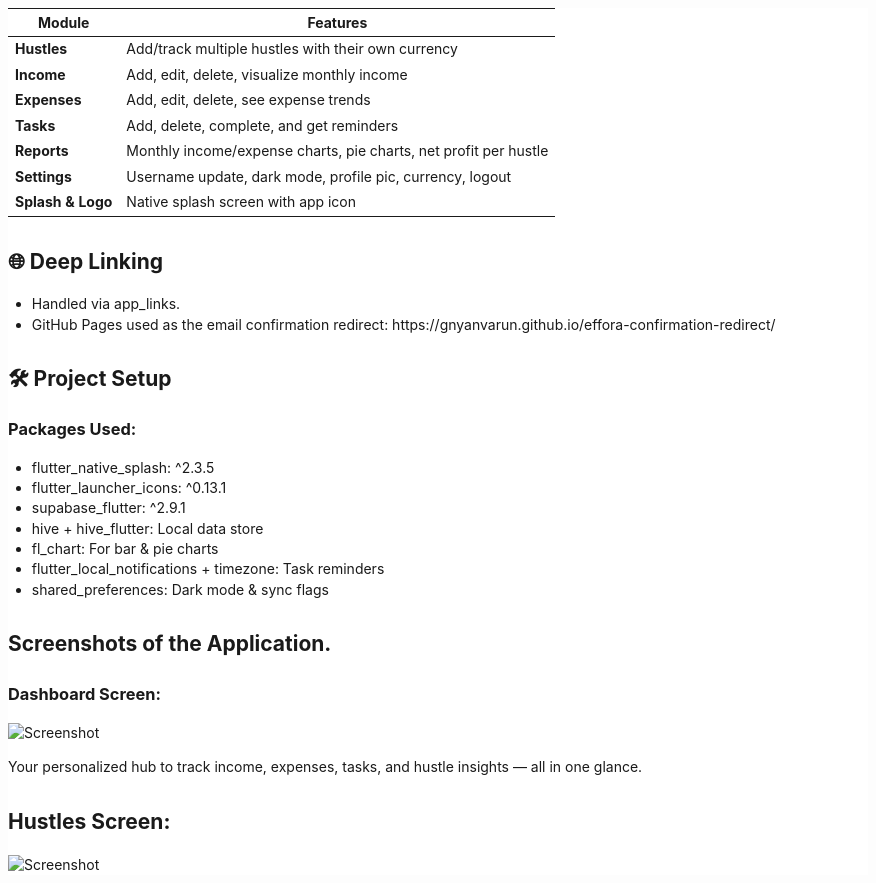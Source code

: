 | Module            | Features                                                         |
| ----------------- | ---------------------------------------------------------------- |
| **Hustles**       | Add/track multiple hustles with their own currency               |
| **Income**        | Add, edit, delete, visualize monthly income                      |
| **Expenses**      | Add, edit, delete, see expense trends                            |
| **Tasks**         | Add, delete, complete, and get reminders                         |
| **Reports**       | Monthly income/expense charts, pie charts, net profit per hustle |
| **Settings**      | Username update, dark mode, profile pic, currency, logout        |
| **Splash & Logo** | Native splash screen with app icon                               |


## 🌐 Deep Linking

<ul>
 <li> Handled via app_links. </li>

<li>GitHub Pages used as the email confirmation redirect:
https://gnyanvarun.github.io/effora-confirmation-redirect/ </li>
</ul>

## 🛠️ Project Setup
### Packages Used:
<ul>
  <li>flutter_native_splash: ^2.3.5</li>
  <li>flutter_launcher_icons: ^0.13.1</li>
  <li>supabase_flutter: ^2.9.1</li>
  <li>hive + hive_flutter: Local data store</li>
  <li>fl_chart: For bar & pie charts</li>
  <li>flutter_local_notifications + timezone: Task reminders</li>
  <li>shared_preferences: Dark mode & sync flags</li>
</ul>

## Screenshots of the Application.

### Dashboard Screen:

<img src="https://github.com/user-attachments/assets/2a1a442e-46bc-45ab-9f41-ebc11aba3fa1" alt= "Screenshot" width= 300/>

Your personalized hub to track income, expenses, tasks, and hustle insights — all in one glance.

## Hustles Screen:

<img src="https://github.com/user-attachments/assets/4e4dffc2-94d3-4c3c-bae3-cceece205ae2" alt="Screenshot" width=300/>

